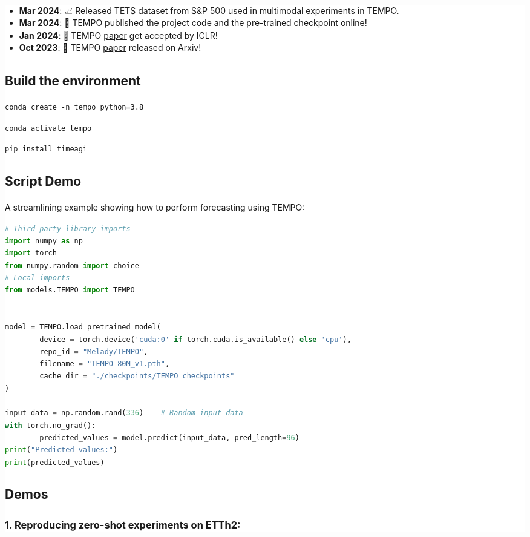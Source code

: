 - **Mar 2024**: 📈  Released [TETS dataset](https://drive.google.com/file/d/1Hu2KFj0kp4kIIpjbss2ciLCV_KiBreoJ/view?usp=drive_link) from [S&P 500](https://www.spglobal.com/spdji/en/indices/equity/sp-500/#overview) used in multimodal experiments in TEMPO. 
- **Mar 2024**: 🧪 TEMPO published the project [code](https://github.com/DC-research/TEMPO) and the pre-trained checkpoint [online](https://drive.google.com/file/d/11Ho_seP9NGh-lQCyBkvQhAQFy_3XVwKp/view?usp=drive_link)! 
- **Jan 2024**: 🚀 TEMPO [paper](https://openreview.net/pdf?id=YH5w12OUuU) get accepted by ICLR!
- **Oct 2023**: 🚀 TEMPO [paper](https://arxiv.org/pdf/2310.04948) released on Arxiv!

## Build the environment

```
conda create -n tempo python=3.8
```
```
conda activate tempo
```
```
pip install timeagi
```

## Script Demo

A streamlining example showing how to perform forecasting using TEMPO:

```python
# Third-party library imports
import numpy as np
import torch
from numpy.random import choice
# Local imports
from models.TEMPO import TEMPO


model = TEMPO.load_pretrained_model(
        device = torch.device('cuda:0' if torch.cuda.is_available() else 'cpu'),
        repo_id = "Melady/TEMPO",
        filename = "TEMPO-80M_v1.pth",
        cache_dir = "./checkpoints/TEMPO_checkpoints"  
)

input_data = np.random.rand(336)    # Random input data
with torch.no_grad():
        predicted_values = model.predict(input_data, pred_length=96)
print("Predicted values:")
print(predicted_values)

```

## Demos

### 1. Reproducing zero-shot experiments on ETTh2:
